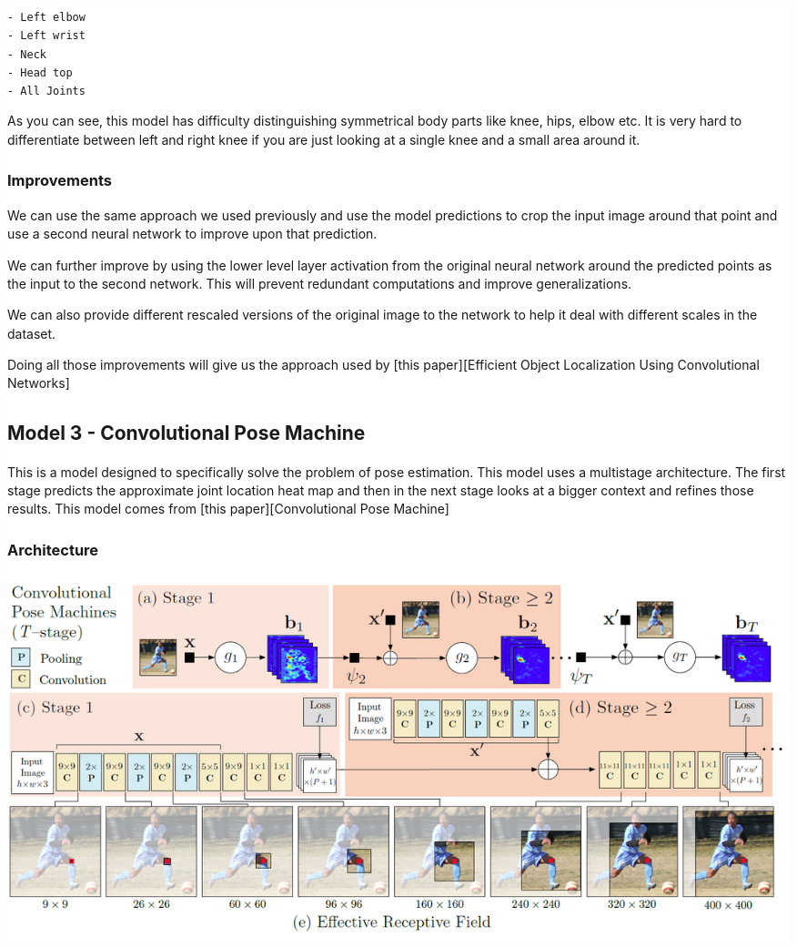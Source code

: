     - Left elbow
    - Left wrist
    - Neck
    - Head top
    - All Joints

As you can see, this model has difficulty distinguishing symmetrical body parts like knee, hips, elbow etc. It is very hard to differentiate between left and right knee if you are just looking at a single knee and a small area around it.

### Improvements
We can use the same approach we used previously and use the model predictions to crop the input image around that point and use a second neural network to improve upon that prediction.

We can further improve by using the lower level layer activation from the original neural network around the predicted points as the input to the second network. This will prevent redundant computations and improve generalizations.

We can also provide different rescaled versions of the original image to the network to help it deal with different scales in the dataset.

Doing all those improvements will give us the approach used by [this paper][Efficient Object Localization Using Convolutional Networks]

## Model 3 - Convolutional Pose Machine
This is a model designed to specifically solve the problem of pose estimation. This model uses a multistage architecture. The first stage predicts the approximate joint location heat map and then in the next stage looks at a bigger context and refines those results.
This model comes from [this paper][Convolutional Pose Machine]

### Architecture
![CPM Architecture](/assets/cpm/cpm_arch1.png)
